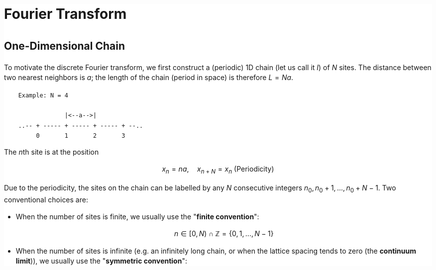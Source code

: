 <style>
    .katex {
        font-size: 1.1em;
   }
    .remark {
        border-radius: 15px;
        padding: 20px;
        background-color: SeaGreen;
        color: White;
   }
    .result {
        border-radius: 15px;
        padding: 20px;
        background-color: DarkSlateBlue;
        color: White;
   }
</style>

# Fourier Transform

## One-Dimensional Chain

To motivate the discrete Fourier transform, we first construct a (periodic) 1D chain (let us call it $I$) of $N$ sites. The distance between two nearest neighbors is $a$; the length of the chain (period in space) is therefore $L = Na$.

```
    Example: N = 4

                 |<--a-->|
    ..-- + ----- + ----- + ----- + --..
         0       1       2       3
```

The $n$th site is at the position

$$
x_n = na, \quad x_{n + N} = x_n
\  (\text{Periodicity})
$$

Due to the periodicity, the sites on the chain can be labelled by any $N$ consecutive integers $n_0, n_0+1, ..., n_0+N-1$. Two conventional choices are:

- When the number of sites is finite, we usually use the "**finite convention**":
    
    $$
    n \in [0, N) \cap \mathbb{Z} 
    = \{0, 1, ..., N-1\}
    $$

- When the number of sites is infinite (e.g. an infinitely long chain, or when the lattice spacing tends to zero (the **continuum limit**)), we usually use the "**symmetric convention**":
